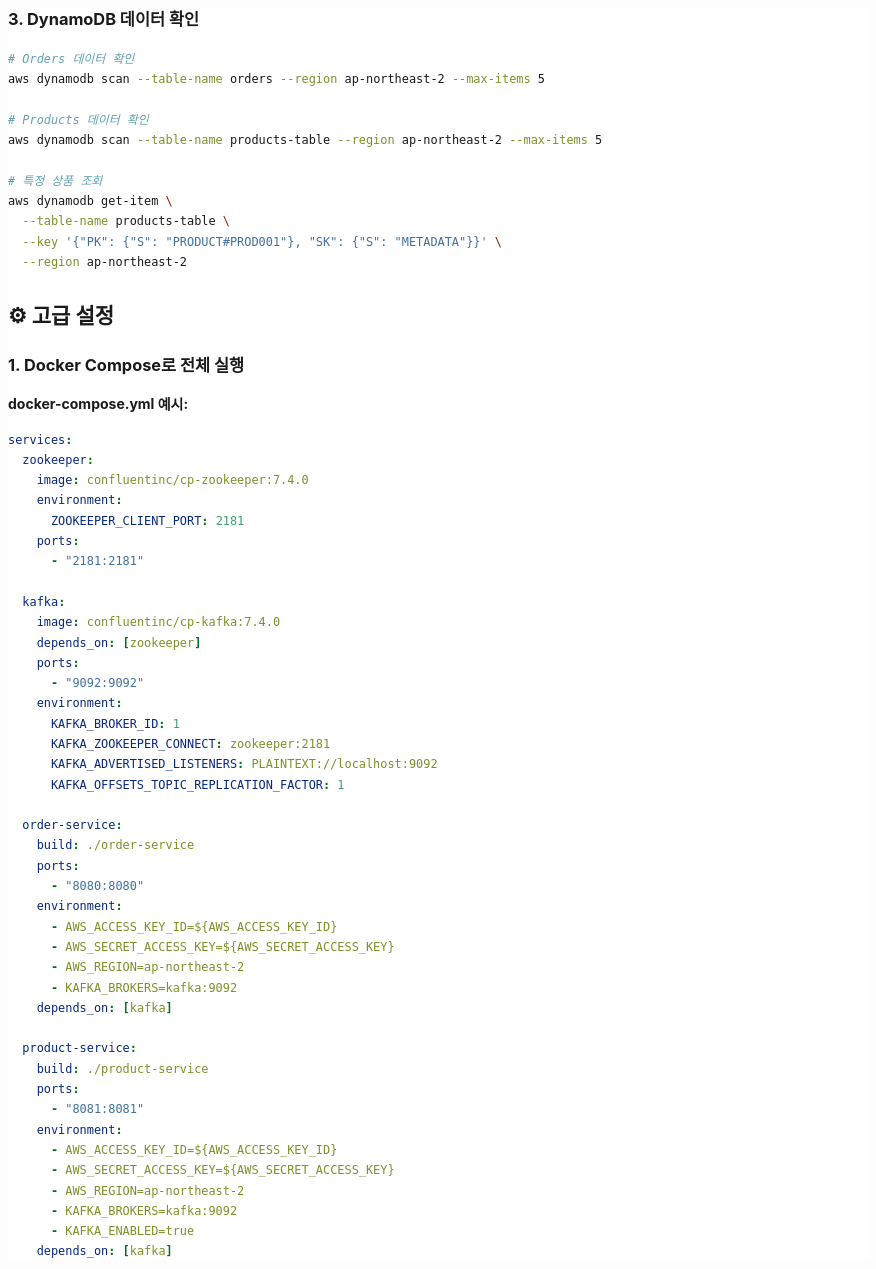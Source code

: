 ### 3. DynamoDB 데이터 확인

```bash
# Orders 데이터 확인
aws dynamodb scan --table-name orders --region ap-northeast-2 --max-items 5

# Products 데이터 확인  
aws dynamodb scan --table-name products-table --region ap-northeast-2 --max-items 5

# 특정 상품 조회
aws dynamodb get-item \
  --table-name products-table \
  --key '{"PK": {"S": "PRODUCT#PROD001"}, "SK": {"S": "METADATA"}}' \
  --region ap-northeast-2
```

## ⚙️ 고급 설정

### 1. Docker Compose로 전체 실행

**docker-compose.yml 예시:**
```yaml
services:
  zookeeper:
    image: confluentinc/cp-zookeeper:7.4.0
    environment:
      ZOOKEEPER_CLIENT_PORT: 2181
    ports:
      - "2181:2181"

  kafka:
    image: confluentinc/cp-kafka:7.4.0
    depends_on: [zookeeper]
    ports:
      - "9092:9092"
    environment:
      KAFKA_BROKER_ID: 1
      KAFKA_ZOOKEEPER_CONNECT: zookeeper:2181
      KAFKA_ADVERTISED_LISTENERS: PLAINTEXT://localhost:9092
      KAFKA_OFFSETS_TOPIC_REPLICATION_FACTOR: 1

  order-service:
    build: ./order-service
    ports:
      - "8080:8080"
    environment:
      - AWS_ACCESS_KEY_ID=${AWS_ACCESS_KEY_ID}
      - AWS_SECRET_ACCESS_KEY=${AWS_SECRET_ACCESS_KEY}
      - AWS_REGION=ap-northeast-2
      - KAFKA_BROKERS=kafka:9092
    depends_on: [kafka]

  product-service:
    build: ./product-service  
    ports:
      - "8081:8081"
    environment:
      - AWS_ACCESS_KEY_ID=${AWS_ACCESS_KEY_ID}
      - AWS_SECRET_ACCESS_KEY=${AWS_SECRET_ACCESS_KEY}
      - AWS_REGION=ap-northeast-2
      - KAFKA_BROKERS=kafka:9092
      - KAFKA_ENABLED=true
    depends_on: [kafka]
```